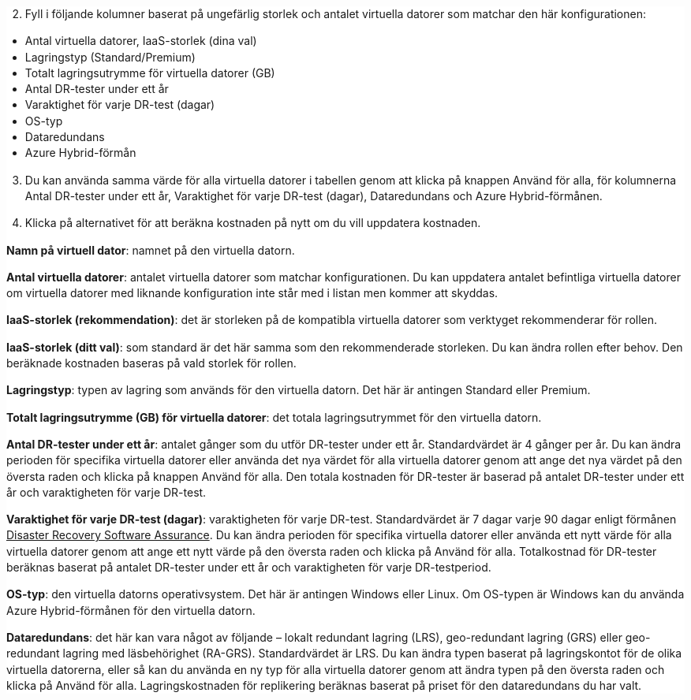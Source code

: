 2.  Fyll i följande kolumner baserat på ungefärlig storlek och antalet virtuella datorer som matchar den här konfigurationen: 

* Antal virtuella datorer, IaaS-storlek (dina val)
* Lagringstyp (Standard/Premium)
* Totalt lagringsutrymme för virtuella datorer (GB)
* Antal DR-tester under ett år 
* Varaktighet för varje DR-test (dagar) 
* OS-typ
* Dataredundans 
* Azure Hybrid-förmån

3.  Du kan använda samma värde för alla virtuella datorer i tabellen genom att klicka på knappen Använd för alla, för kolumnerna Antal DR-tester under ett år, Varaktighet för varje DR-test (dagar), Dataredundans och Azure Hybrid-förmånen.

4.  Klicka på alternativet för att beräkna kostnaden på nytt om du vill uppdatera kostnaden.

**Namn på virtuell dator**: namnet på den virtuella datorn.

**Antal virtuella datorer**: antalet virtuella datorer som matchar konfigurationen. Du kan uppdatera antalet befintliga virtuella datorer om virtuella datorer med liknande konfiguration inte står med i listan men kommer att skyddas.

**IaaS-storlek (rekommendation)**: det är storleken på de kompatibla virtuella datorer som verktyget rekommenderar för rollen. 

**IaaS-storlek (ditt val)**: som standard är det här samma som den rekommenderade storleken. Du kan ändra rollen efter behov. Den beräknade kostnaden baseras på vald storlek för rollen.

**Lagringstyp**: typen av lagring som används för den virtuella datorn. Det här är antingen Standard eller Premium.

**Totalt lagringsutrymme (GB) för virtuella datorer**: det totala lagringsutrymmet för den virtuella datorn.

**Antal DR-tester under ett år**: antalet gånger som du utför DR-tester under ett år. Standardvärdet är 4 gånger per år. Du kan ändra perioden för specifika virtuella datorer eller använda det nya värdet för alla virtuella datorer genom att ange det nya värdet på den översta raden och klicka på knappen Använd för alla. Den totala kostnaden för DR-tester är baserad på antalet DR-tester under ett år och varaktigheten för varje DR-test.  

**Varaktighet för varje DR-test (dagar)**: varaktigheten för varje DR-test. Standardvärdet är 7 dagar varje 90 dagar enligt förmånen [Disaster Recovery Software Assurance](https://azure.microsoft.com/en-in/pricing/details/site-recovery). Du kan ändra perioden för specifika virtuella datorer eller använda ett nytt värde för alla virtuella datorer genom att ange ett nytt värde på den översta raden och klicka på Använd för alla. Totalkostnad för DR-tester beräknas baserat på antalet DR-tester under ett år och varaktigheten för varje DR-testperiod.
  
**OS-typ**: den virtuella datorns operativsystem. Det här är antingen Windows eller Linux. Om OS-typen är Windows kan du använda Azure Hybrid-förmånen för den virtuella datorn. 

**Dataredundans**: det här kan vara något av följande – lokalt redundant lagring (LRS), geo-redundant lagring (GRS) eller geo-redundant lagring med läsbehörighet (RA-GRS). Standardvärdet är LRS. Du kan ändra typen baserat på lagringskontot för de olika virtuella datorerna, eller så kan du använda en ny typ för alla virtuella datorer genom att ändra typen på den översta raden och klicka på Använd för alla.  Lagringskostnaden för replikering beräknas baserat på priset för den dataredundans du har valt. 
